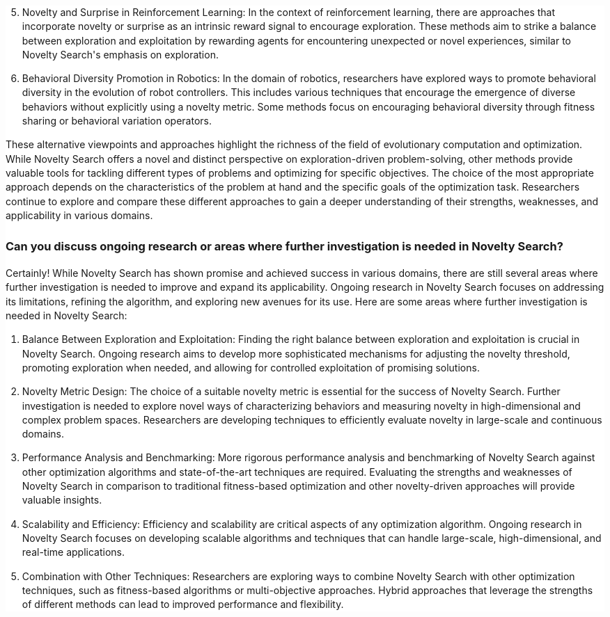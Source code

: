 5. Novelty and Surprise in Reinforcement Learning:
In the context of reinforcement learning, there are approaches that incorporate novelty or surprise as an intrinsic reward signal to encourage exploration. These methods aim to strike a balance between exploration and exploitation by rewarding agents for encountering unexpected or novel experiences, similar to Novelty Search's emphasis on exploration.

6. Behavioral Diversity Promotion in Robotics:
In the domain of robotics, researchers have explored ways to promote behavioral diversity in the evolution of robot controllers. This includes various techniques that encourage the emergence of diverse behaviors without explicitly using a novelty metric. Some methods focus on encouraging behavioral diversity through fitness sharing or behavioral variation operators.

These alternative viewpoints and approaches highlight the richness of the field of evolutionary computation and optimization. While Novelty Search offers a novel and distinct perspective on exploration-driven problem-solving, other methods provide valuable tools for tackling different types of problems and optimizing for specific objectives. The choice of the most appropriate approach depends on the characteristics of the problem at hand and the specific goals of the optimization task. Researchers continue to explore and compare these different approaches to gain a deeper understanding of their strengths, weaknesses, and applicability in various domains.

### Can you discuss ongoing research or areas where further investigation is needed in Novelty Search?

Certainly! While Novelty Search has shown promise and achieved success in various domains, there are still several areas where further investigation is needed to improve and expand its applicability. Ongoing research in Novelty Search focuses on addressing its limitations, refining the algorithm, and exploring new avenues for its use. Here are some areas where further investigation is needed in Novelty Search:

1. Balance Between Exploration and Exploitation:
Finding the right balance between exploration and exploitation is crucial in Novelty Search. Ongoing research aims to develop more sophisticated mechanisms for adjusting the novelty threshold, promoting exploration when needed, and allowing for controlled exploitation of promising solutions.

2. Novelty Metric Design:
The choice of a suitable novelty metric is essential for the success of Novelty Search. Further investigation is needed to explore novel ways of characterizing behaviors and measuring novelty in high-dimensional and complex problem spaces. Researchers are developing techniques to efficiently evaluate novelty in large-scale and continuous domains.

3. Performance Analysis and Benchmarking:
More rigorous performance analysis and benchmarking of Novelty Search against other optimization algorithms and state-of-the-art techniques are required. Evaluating the strengths and weaknesses of Novelty Search in comparison to traditional fitness-based optimization and other novelty-driven approaches will provide valuable insights.

4. Scalability and Efficiency:
Efficiency and scalability are critical aspects of any optimization algorithm. Ongoing research in Novelty Search focuses on developing scalable algorithms and techniques that can handle large-scale, high-dimensional, and real-time applications.

5. Combination with Other Techniques:
Researchers are exploring ways to combine Novelty Search with other optimization techniques, such as fitness-based algorithms or multi-objective approaches. Hybrid approaches that leverage the strengths of different methods can lead to improved performance and flexibility.
